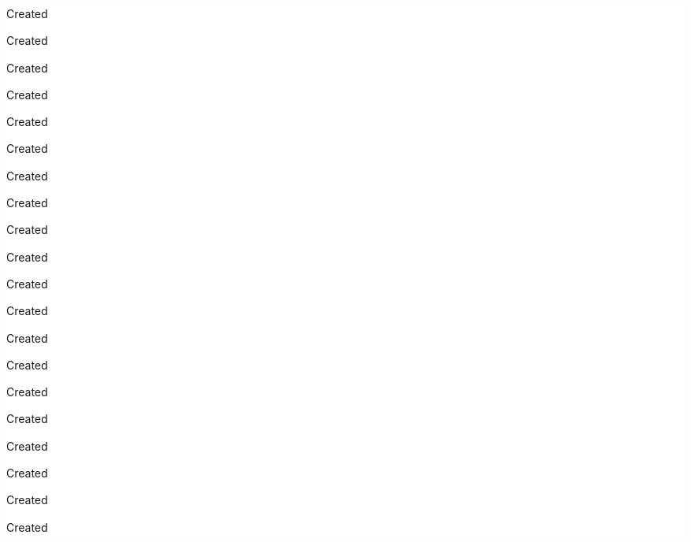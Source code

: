 Created [](file:///d%3A/Projects/Copilot-Improvement-Experiments/tests/integration/benchmarks/fixtures/c-modular/src/logger.c)

Created [](file:///d%3A/Projects/Copilot-Improvement-Experiments/tests/integration/benchmarks/fixtures/c-modular/src/pipeline.c)

Created [](file:///d%3A/Projects/Copilot-Improvement-Experiments/tests/integration/benchmarks/fixtures/c-modular/src/main.c)

Created [](file:///d%3A/Projects/Copilot-Improvement-Experiments/tests/integration/benchmarks/fixtures/c-modular/expected.json)

Created [](file:///d%3A/Projects/Copilot-Improvement-Experiments/tests/integration/benchmarks/fixtures/c-modular/inferred.json)

Created [](file:///d%3A/Projects/Copilot-Improvement-Experiments/tests/integration/benchmarks/fixtures/python-pipeline/src)

Created [](file:///d%3A/Projects/Copilot-Improvement-Experiments/tests/integration/benchmarks/fixtures/python-pipeline/src/__init__.py)

Created [](file:///d%3A/Projects/Copilot-Improvement-Experiments/tests/integration/benchmarks/fixtures/python-pipeline/src/validators.py)

Created [](file:///d%3A/Projects/Copilot-Improvement-Experiments/tests/integration/benchmarks/fixtures/python-pipeline/src/repositories.py)

Created [](file:///d%3A/Projects/Copilot-Improvement-Experiments/tests/integration/benchmarks/fixtures/python-pipeline/src/metrics.py)

Created [](file:///d%3A/Projects/Copilot-Improvement-Experiments/tests/integration/benchmarks/fixtures/python-pipeline/src/pipeline.py)

Created [](file:///d%3A/Projects/Copilot-Improvement-Experiments/tests/integration/benchmarks/fixtures/python-pipeline/src/main.py)

Created [](file:///d%3A/Projects/Copilot-Improvement-Experiments/tests/integration/benchmarks/fixtures/python-pipeline/expected.json)

Created [](file:///d%3A/Projects/Copilot-Improvement-Experiments/tests/integration/benchmarks/fixtures/python-pipeline/inferred.json)

Created [](file:///d%3A/Projects/Copilot-Improvement-Experiments/tests/integration/benchmarks/fixtures/rust-analytics/src)

Created [](file:///d%3A/Projects/Copilot-Improvement-Experiments/tests/integration/benchmarks/fixtures/rust-analytics/src/models.rs)

Created [](file:///d%3A/Projects/Copilot-Improvement-Experiments/tests/integration/benchmarks/fixtures/rust-analytics/src/io.rs)

Created [](file:///d%3A/Projects/Copilot-Improvement-Experiments/tests/integration/benchmarks/fixtures/rust-analytics/src/metrics.rs)

Created [](file:///d%3A/Projects/Copilot-Improvement-Experiments/tests/integration/benchmarks/fixtures/rust-analytics/src/analytics.rs)

Created [](file:///d%3A/Projects/Copilot-Improvement-Experiments/tests/integration/benchmarks/fixtures/rust-analytics/src/main.rs)
